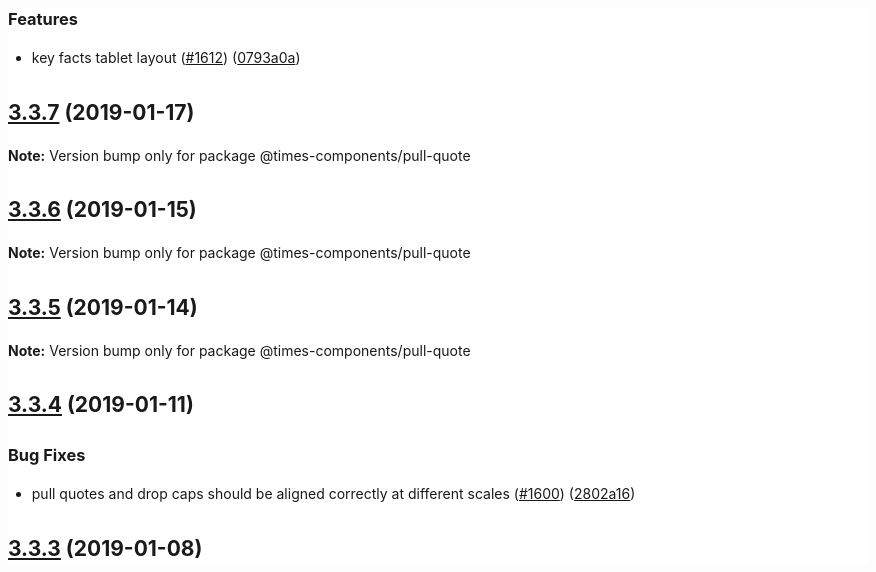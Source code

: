 
### Features

* key facts tablet layout ([#1612](https://github.com/newsuk/times-components/issues/1612)) ([0793a0a](https://github.com/newsuk/times-components/commit/0793a0a))





## [3.3.7](https://github.com/newsuk/times-components/compare/@times-components/pull-quote@3.3.6...@times-components/pull-quote@3.3.7) (2019-01-17)

**Note:** Version bump only for package @times-components/pull-quote





## [3.3.6](https://github.com/newsuk/times-components/compare/@times-components/pull-quote@3.3.5...@times-components/pull-quote@3.3.6) (2019-01-15)

**Note:** Version bump only for package @times-components/pull-quote





## [3.3.5](https://github.com/newsuk/times-components/compare/@times-components/pull-quote@3.3.4...@times-components/pull-quote@3.3.5) (2019-01-14)

**Note:** Version bump only for package @times-components/pull-quote





## [3.3.4](https://github.com/newsuk/times-components/compare/@times-components/pull-quote@3.3.3...@times-components/pull-quote@3.3.4) (2019-01-11)


### Bug Fixes

* pull quotes and drop caps should be aligned correctly at different scales ([#1600](https://github.com/newsuk/times-components/issues/1600)) ([2802a16](https://github.com/newsuk/times-components/commit/2802a16))





## [3.3.3](https://github.com/newsuk/times-components/compare/@times-components/pull-quote@3.3.2...@times-components/pull-quote@3.3.3) (2019-01-08)
